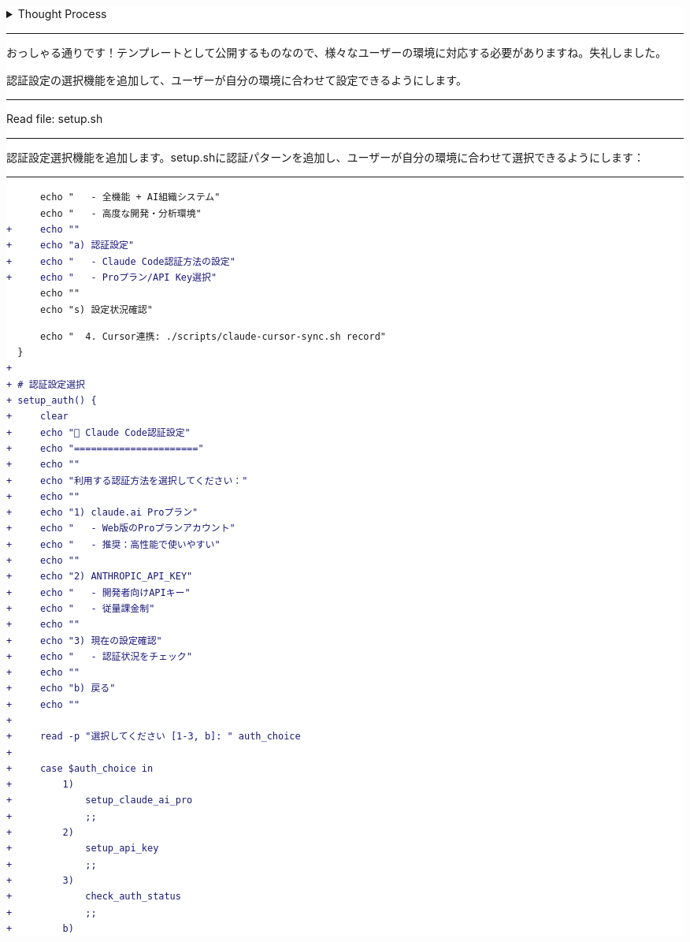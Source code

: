 <think><details><summary>Thought Process</summary></details></think>

---

おっしゃる通りです！テンプレートとして公開するものなので、様々なユーザーの環境に対応する必要がありますね。失礼しました。

認証設定の選択機能を追加して、ユーザーが自分の環境に合わせて設定できるようにします。

---

Read file: setup.sh

---

認証設定選択機能を追加します。setup.shに認証パターンを追加し、ユーザーが自分の環境に合わせて選択できるようにします：

---

```diff
      echo "   - 全機能 + AI組織システム"
      echo "   - 高度な開発・分析環境"
+     echo ""
+     echo "a) 認証設定"
+     echo "   - Claude Code認証方法の設定"
+     echo "   - Proプラン/API Key選択"
      echo ""
      echo "s) 設定状況確認"
```

```diff
      echo "  4. Cursor連携: ./scripts/claude-cursor-sync.sh record"
  }
+ 
+ # 認証設定選択
+ setup_auth() {
+     clear
+     echo "🔐 Claude Code認証設定"
+     echo "======================"
+     echo ""
+     echo "利用する認証方法を選択してください："
+     echo ""
+     echo "1) claude.ai Proプラン"
+     echo "   - Web版のProプランアカウント"
+     echo "   - 推奨：高性能で使いやすい"
+     echo ""
+     echo "2) ANTHROPIC_API_KEY"
+     echo "   - 開発者向けAPIキー"
+     echo "   - 従量課金制"
+     echo ""
+     echo "3) 現在の設定確認"
+     echo "   - 認証状況をチェック"
+     echo ""
+     echo "b) 戻る"
+     echo ""
+     
+     read -p "選択してください [1-3, b]: " auth_choice
+     
+     case $auth_choice in
+         1)
+             setup_claude_ai_pro
+             ;;
+         2)
+             setup_api_key
+             ;;
+         3)
+             check_auth_status
+             ;;
+         b)
```